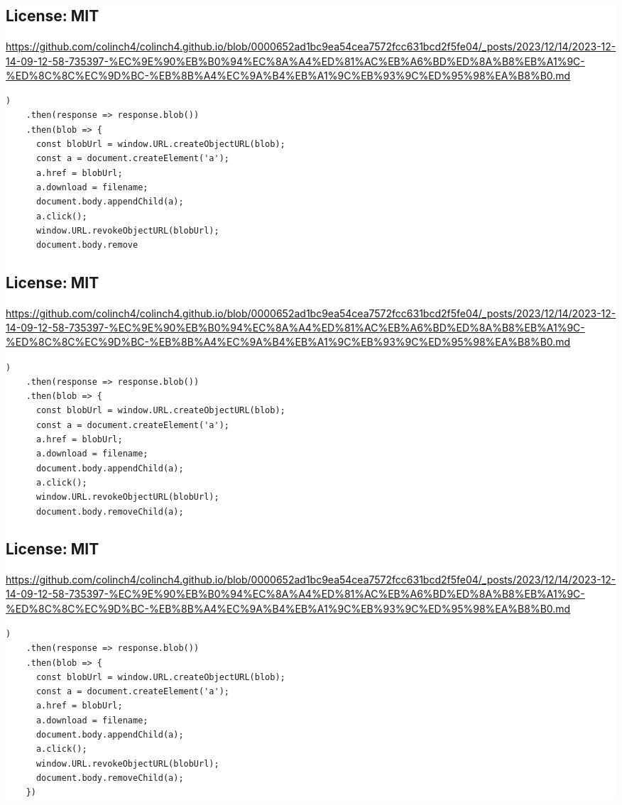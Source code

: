 
## License: MIT
https://github.com/colinch4/colinch4.github.io/blob/0000652ad1bc9ea54cea7572fcc631bcd2f5fe04/_posts/2023/12/14/2023-12-14-09-12-58-735397-%EC%9E%90%EB%B0%94%EC%8A%A4%ED%81%AC%EB%A6%BD%ED%8A%B8%EB%A1%9C-%ED%8C%8C%EC%9D%BC-%EB%8B%A4%EC%9A%B4%EB%A1%9C%EB%93%9C%ED%95%98%EA%B8%B0.md

```
)
    .then(response => response.blob())
    .then(blob => {
      const blobUrl = window.URL.createObjectURL(blob);
      const a = document.createElement('a');
      a.href = blobUrl;
      a.download = filename;
      document.body.appendChild(a);
      a.click();
      window.URL.revokeObjectURL(blobUrl);
      document.body.remove
```


## License: MIT
https://github.com/colinch4/colinch4.github.io/blob/0000652ad1bc9ea54cea7572fcc631bcd2f5fe04/_posts/2023/12/14/2023-12-14-09-12-58-735397-%EC%9E%90%EB%B0%94%EC%8A%A4%ED%81%AC%EB%A6%BD%ED%8A%B8%EB%A1%9C-%ED%8C%8C%EC%9D%BC-%EB%8B%A4%EC%9A%B4%EB%A1%9C%EB%93%9C%ED%95%98%EA%B8%B0.md

```
)
    .then(response => response.blob())
    .then(blob => {
      const blobUrl = window.URL.createObjectURL(blob);
      const a = document.createElement('a');
      a.href = blobUrl;
      a.download = filename;
      document.body.appendChild(a);
      a.click();
      window.URL.revokeObjectURL(blobUrl);
      document.body.removeChild(a);
```


## License: MIT
https://github.com/colinch4/colinch4.github.io/blob/0000652ad1bc9ea54cea7572fcc631bcd2f5fe04/_posts/2023/12/14/2023-12-14-09-12-58-735397-%EC%9E%90%EB%B0%94%EC%8A%A4%ED%81%AC%EB%A6%BD%ED%8A%B8%EB%A1%9C-%ED%8C%8C%EC%9D%BC-%EB%8B%A4%EC%9A%B4%EB%A1%9C%EB%93%9C%ED%95%98%EA%B8%B0.md

```
)
    .then(response => response.blob())
    .then(blob => {
      const blobUrl = window.URL.createObjectURL(blob);
      const a = document.createElement('a');
      a.href = blobUrl;
      a.download = filename;
      document.body.appendChild(a);
      a.click();
      window.URL.revokeObjectURL(blobUrl);
      document.body.removeChild(a);
    })
```

